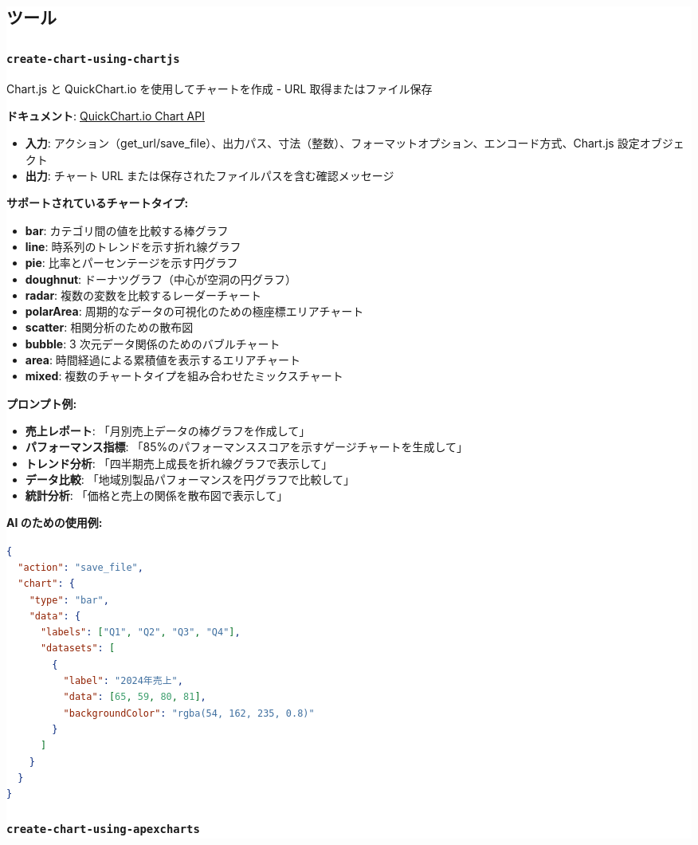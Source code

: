 ## ツール

### `create-chart-using-chartjs`

Chart.js と QuickChart.io を使用してチャートを作成 - URL 取得またはファイル保存

**ドキュメント**: [QuickChart.io Chart API](https://quickchart.io/documentation/)

- **入力**: アクション（get_url/save_file）、出力パス、寸法（整数）、フォーマットオプション、エンコード方式、Chart.js 設定オブジェクト
- **出力**: チャート URL または保存されたファイルパスを含む確認メッセージ

**サポートされているチャートタイプ:**

- **bar**: カテゴリ間の値を比較する棒グラフ
- **line**: 時系列のトレンドを示す折れ線グラフ
- **pie**: 比率とパーセンテージを示す円グラフ
- **doughnut**: ドーナツグラフ（中心が空洞の円グラフ）
- **radar**: 複数の変数を比較するレーダーチャート
- **polarArea**: 周期的なデータの可視化のための極座標エリアチャート
- **scatter**: 相関分析のための散布図
- **bubble**: 3 次元データ関係のためのバブルチャート
- **area**: 時間経過による累積値を表示するエリアチャート
- **mixed**: 複数のチャートタイプを組み合わせたミックスチャート

**プロンプト例:**

- **売上レポート**: 「月別売上データの棒グラフを作成して」
- **パフォーマンス指標**: 「85%のパフォーマンススコアを示すゲージチャートを生成して」
- **トレンド分析**: 「四半期売上成長を折れ線グラフで表示して」
- **データ比較**: 「地域別製品パフォーマンスを円グラフで比較して」
- **統計分析**: 「価格と売上の関係を散布図で表示して」

**AI のための使用例:**

```json
{
  "action": "save_file",
  "chart": {
    "type": "bar",
    "data": {
      "labels": ["Q1", "Q2", "Q3", "Q4"],
      "datasets": [
        {
          "label": "2024年売上",
          "data": [65, 59, 80, 81],
          "backgroundColor": "rgba(54, 162, 235, 0.8)"
        }
      ]
    }
  }
}
```

### `create-chart-using-apexcharts`
